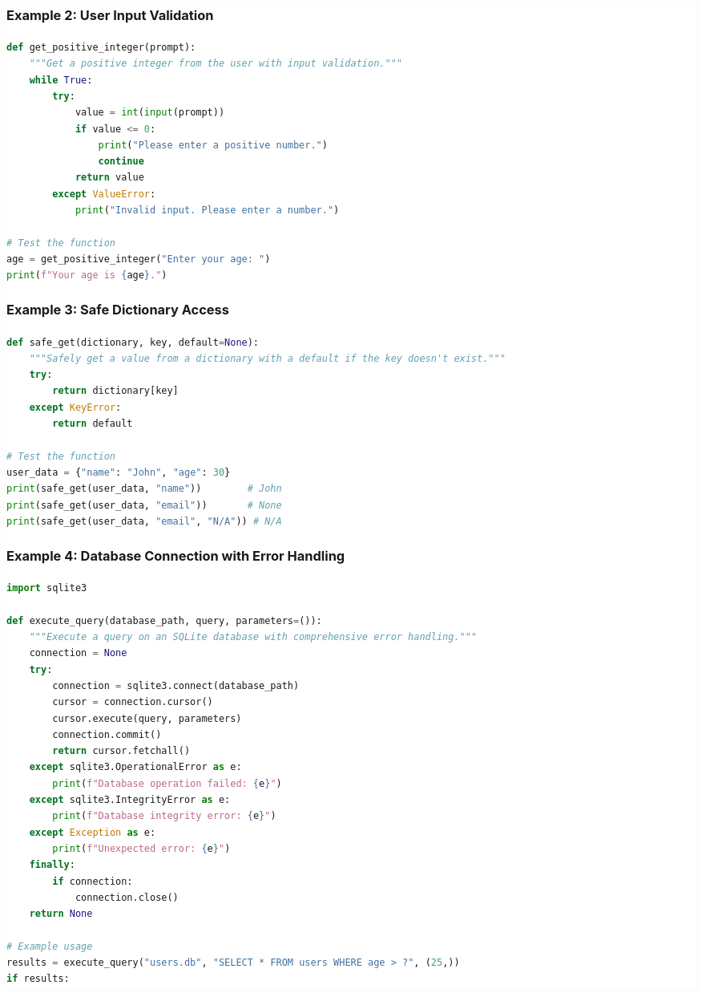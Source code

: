### Example 2: User Input Validation

```python
def get_positive_integer(prompt):
    """Get a positive integer from the user with input validation."""
    while True:
        try:
            value = int(input(prompt))
            if value <= 0:
                print("Please enter a positive number.")
                continue
            return value
        except ValueError:
            print("Invalid input. Please enter a number.")

# Test the function
age = get_positive_integer("Enter your age: ")
print(f"Your age is {age}.")
```

### Example 3: Safe Dictionary Access

```python
def safe_get(dictionary, key, default=None):
    """Safely get a value from a dictionary with a default if the key doesn't exist."""
    try:
        return dictionary[key]
    except KeyError:
        return default

# Test the function
user_data = {"name": "John", "age": 30}
print(safe_get(user_data, "name"))        # John
print(safe_get(user_data, "email"))       # None
print(safe_get(user_data, "email", "N/A")) # N/A
```

### Example 4: Database Connection with Error Handling

```python
import sqlite3

def execute_query(database_path, query, parameters=()):
    """Execute a query on an SQLite database with comprehensive error handling."""
    connection = None
    try:
        connection = sqlite3.connect(database_path)
        cursor = connection.cursor()
        cursor.execute(query, parameters)
        connection.commit()
        return cursor.fetchall()
    except sqlite3.OperationalError as e:
        print(f"Database operation failed: {e}")
    except sqlite3.IntegrityError as e:
        print(f"Database integrity error: {e}")
    except Exception as e:
        print(f"Unexpected error: {e}")
    finally:
        if connection:
            connection.close()
    return None

# Example usage
results = execute_query("users.db", "SELECT * FROM users WHERE age > ?", (25,))
if results:
```
